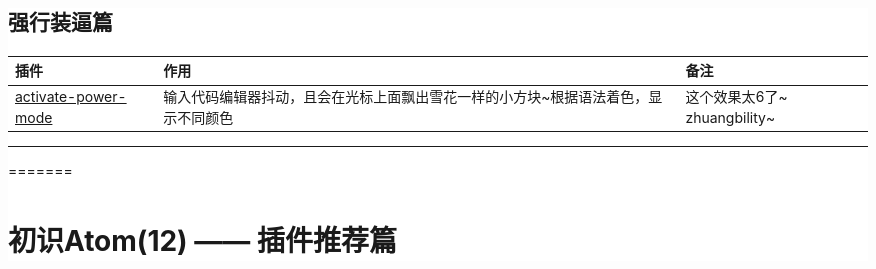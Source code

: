 ## 强行装逼篇

| 插件 | 作用 | 备注 |
| :----- | :---- | :----- |
| [activate-power-mode][30] | 输入代码编辑器抖动，且会在光标上面飘出雪花一样的小方块~根据语法着色，显示不同颜色 | 这个效果太6了~ zhuangbility~ |


***

[1]:https://atom.io/packages/simplified-chinese-menu "simplified-chinese-menu"
[2]:https://atom.io/packages/linter "linter"
[3]:https://atom.io/packages/emmet "emmet"
[4]:https://atom.io/packages/autoclose-html "autoclose-html"
[5]:https://atom.io/packages/atom-ternjs "atom-ternjs"
[6]:https://atom.io/packages/platformio-ide-terminal "platformio-ide-terminal"
[7]:https://atom.io/packages/autocomplete-paths "autocomplete-paths"
[8]:https://atom.io/packages/atom-beautify "atom-beautify"
[9]:https://atom.io/packages/jquery-snippets "jquery-snippets"
[10]:https://atom.io/packages/autoprefixer "autoprefixer"
[11]:https://atom.io/packages/color-picker "color-picker"
[12]:https://atom.io/packages/docblockr "docblockr"
[13]:https://atom.io/packages/project-manager "project-manager"
[14]:https://atom.io/packages/file-icons "file-icons"
[15]:https://atom.io/packages/tree-view-finder "tree-view-finder"
[16]:https://atom.io/packages/expose "expose"
[17]:https://atom.io/packages/grunt-runner "grunt-runner"
[18]:https://atom.io/packages/bottom-dock "bottom-dock"
[19]:https://atom.io/packages/gulp-manager "gulp-manager"
[20]:https://atom.io/packages/git-plus "git-plus"
[21]:https://atom.io/packages/minimap "minimap"
[22]:https://atom.io/packages/vim-mode "vim-mode"
[23]:https://atom.io/packages/minimap-codeglance "minimap-codeglance"
[24]:https://atom.io/packages/minimap-find-and-replace "minimap-find-and-replace"
[25]:https://atom.io/packages/minimap-git-diff "minimap-git-diff"
[26]:https://atom.io/packages/minimap-highlight-selected "minimap-highlight-selected"
[27]:https://atom.io/packages/minimap-linter "minimap-linter"
[28]:https://atom.io/packages/atom-material-ui "atom-material-ui"
[29]:https://atom.io/packages/atom-material-syntax "atom-material-syntax"
[30]:https://atom.io/packages/activate-power-mode "activate-power-mode"
[31]:https://atom.io/packages/sync-settings "sync-settings"
[32]:https://atom.io/packages/project-viewer "project-viewer"
[33]:https://atom.io/packages/highlight-selected "highlight-selected"
[34]:https://atom.io/packages/git-status "git-status"
[35]:https://atom.io/packages/git-control "git-control"
[36]:https://atom.io/packages/git-diff "git-diff"
[37]:https://atom.io/packages/git-history "git-history"
[38]:https://atom.io/packages/git-time-machine "git-time-machine"
[39]:https://atom.io/packages/git-log "git-log"
[40]:https://atom.io/packages/language-git "language-git"
=======
# 初识Atom(12) —— 插件推荐篇
